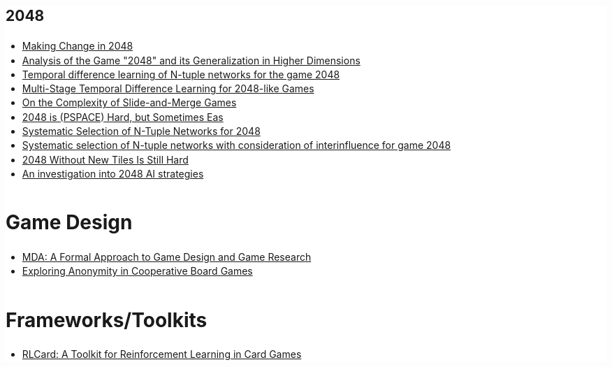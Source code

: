 ## 2048
- [Making Change in 2048](https://arxiv.org/abs/1804.07396)
- [Analysis of the Game "2048" and its Generalization in Higher Dimensions](https://arxiv.org/abs/1804.07393)
- [Temporal difference learning of N-tuple networks for the game 2048](https://ieeexplore.ieee.org/abstract/document/6932907)
- [Multi-Stage Temporal Difference Learning for 2048-like Games](https://arxiv.org/abs/1606.07374)
- [On the Complexity of Slide-and-Merge Games](https://arxiv.org/abs/1501.03837)
- [2048 is (PSPACE) Hard, but Sometimes Eas](https://arxiv.org/abs/1408.6315)
- [Systematic Selection of N-Tuple Networks for 2048](https://doi.org/10.1007/978-3-319-50935-8_8)
- [Systematic selection of N-tuple networks with consideration of interinfluence for game 2048](https://doi.org/10.1109/TAAI.2016.7880154)
- [2048 Without New Tiles Is Still Hard](https://drops.dagstuhl.de/opus/volltexte/2016/5885/)
- [An investigation into 2048 AI strategies](https://doi.org/10.1109/CIG.2014.6932920)

# Game Design
- [MDA: A Formal Approach to Game Design and Game Research ](https://www.aaai.org/Papers/Workshops/2004/WS-04-04/WS04-04-001.pdf)
- [Exploring Anonymity in Cooperative Board Games](http://citeseerx.ist.psu.edu/viewdoc/download?doi=10.1.1.225.5554&rep=rep1&type=pdf)

# Frameworks/Toolkits
- [RLCard: A Toolkit for Reinforcement Learning in Card Games](https://arxiv.org/abs/1910.04376)